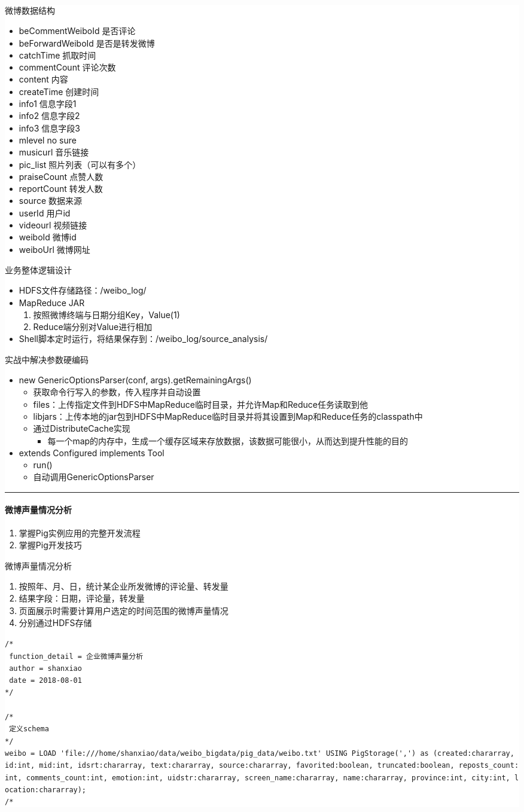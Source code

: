 微博数据结构
- beCommentWeiboId  是否评论
- beForwardWeiboId  是否是转发微博
- catchTime         抓取时间
- commentCount      评论次数
- content           内容
- createTime        创建时间
- info1             信息字段1
- info2             信息字段2
- info3             信息字段3
- mlevel no sure
- musicurl          音乐链接
- pic_list          照片列表（可以有多个）
- praiseCount       点赞人数
- reportCount       转发人数
- source            数据来源
- userId            用户id
- videourl          视频链接
- weiboId           微博id
- weiboUrl          微博网址

业务整体逻辑设计
- HDFS文件存储路径：/weibo_log/<date>
- MapReduce JAR
    1. 按照微博终端与日期分组Key，Value(1)
    2. Reduce端分别对Value进行相加
- Shell脚本定时运行，将结果保存到：/weibo_log/source_analysis/<date>

实战中解决参数硬编码
- new GenericOptionsParser(conf, args).getRemainingArgs()
    - 获取命令行写入的参数，传入程序并自动设置
    - files：上传指定文件到HDFS中MapReduce临时目录，并允许Map和Reduce任务读取到他
    - libjars：上传本地的jar包到HDFS中MapReduce临时目录并将其设置到Map和Reduce任务的classpath中
    - 通过DistributeCache实现
        - 每一个map的内存中，生成一个缓存区域来存放数据，该数据可能很小，从而达到提升性能的目的
- extends Configured implements Tool
    - run()
    - 自动调用GenericOptionsParser

***

<h4 id='5'>微博声量情况分析</h4>

1. 掌握Pig实例应用的完整开发流程
2. 掌握Pig开发技巧

微博声量情况分析
1. 按照年、月、日，统计某企业所发微博的评论量、转发量
2. 结果字段：日期，评论量，转发量
3. 页面展示时需要计算用户选定的时间范围的微博声量情况
4. 分别通过HDFS存储

```
/*
 function_detail = 企业微博声量分析
 author = shanxiao
 date = 2018-08-01
*/

/*
 定义schema
*/
weibo = LOAD 'file:///home/shanxiao/data/weibo_bigdata/pig_data/weibo.txt' USING PigStorage(',') as (created:chararray, id:int, mid:int, idsrt:chararray, text:chararray, source:chararray, favorited:boolean, truncated:boolean, reposts_count:int, comments_count:int, emotion:int, uidstr:chararray, screen_name:chararray, name:chararray, province:int, city:int, location:chararray);
/*
```